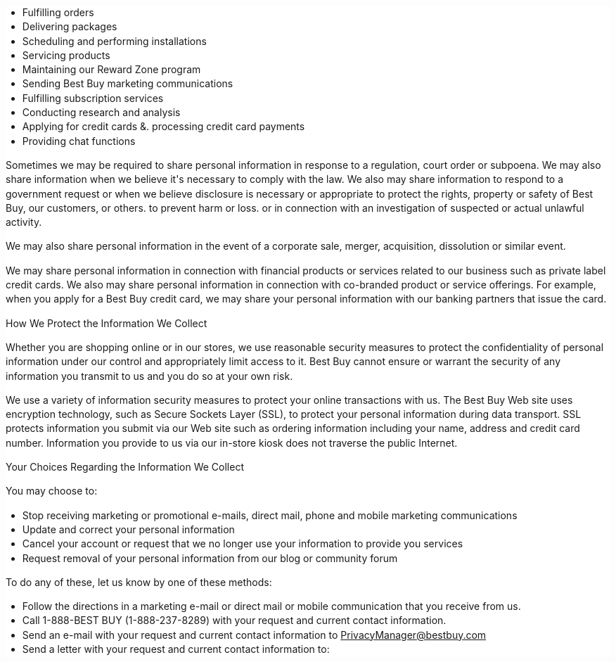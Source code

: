 *   Fulfilling orders
*   Delivering packages
*   Scheduling and performing installations
*   Servicing products
*   Maintaining our Reward Zone program
*   Sending Best Buy marketing communications
*   Fulfilling subscription services
*   Conducting research and analysis
*   Applying for credit cards &. processing credit card payments
*   Providing chat functions

Sometimes we may be required to share personal information in response to a regulation, court order or subpoena. We may also share information when we believe it's necessary to comply with the law. We also may share information to respond to a government request or when we believe disclosure is necessary or appropriate to protect the rights, property or safety of Best Buy, our customers, or others. to prevent harm or loss. or in connection with an investigation of suspected or actual unlawful activity.

We may also share personal information in the event of a corporate sale, merger, acquisition, dissolution or similar event.

We may share personal information in connection with financial products or services related to our business such as private label credit cards. We also may share personal information in connection with co-branded product or service offerings. For example, when you apply for a Best Buy credit card, we may share your personal information with our banking partners that issue the card.

How We Protect the Information We Collect

Whether you are shopping online or in our stores, we use reasonable security measures to protect the confidentiality of personal information under our control and appropriately limit access to it. Best Buy cannot ensure or warrant the security of any information you transmit to us and you do so at your own risk.

We use a variety of information security measures to protect your online transactions with us. The Best Buy Web site uses encryption technology, such as Secure Sockets Layer (SSL), to protect your personal information during data transport. SSL protects information you submit via our Web site such as ordering information including your name, address and credit card number. Information you provide to us via our in-store kiosk does not traverse the public Internet.

Your Choices Regarding the Information We Collect

You may choose to:

*   Stop receiving marketing or promotional e-mails, direct mail, phone and mobile marketing communications
*   Update and correct your personal information
*   Cancel your account or request that we no longer use your information to provide you services
*   Request removal of your personal information from our blog or community forum

To do any of these, let us know by one of these methods:

*   Follow the directions in a marketing e-mail or direct mail or mobile communication that you receive from us.
*   Call 1-888-BEST BUY (1-888-237-8289) with your request and current contact information.
*   Send an e-mail with your request and current contact information to PrivacyManager@bestbuy.com
*   Send a letter with your request and current contact information to:  
      